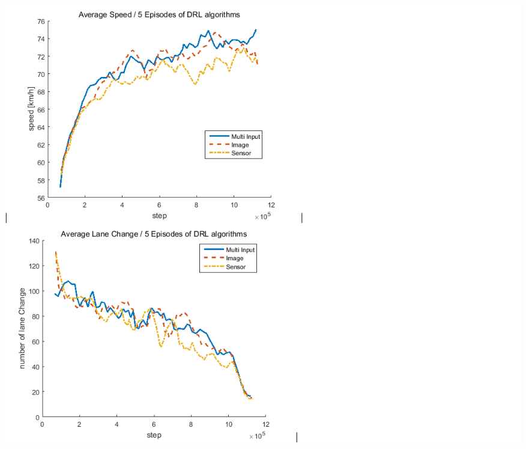 | <img src="./Images/speed.png" alt="Graph(Lane Change)" style="width: 480px;"/> | <img src="./Images/lanechange.png" alt="Graph(Lane Change)" style="width: 480px;"/> |
